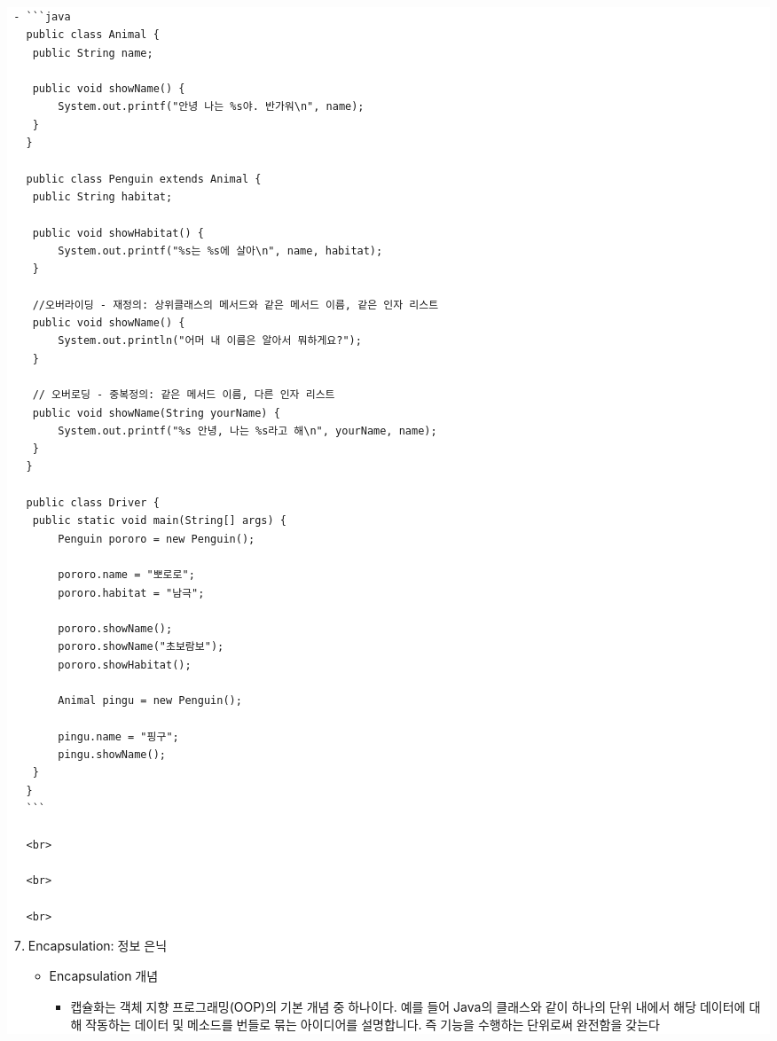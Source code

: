      - ```java
       public class Animal {
       	public String name;
       
       	public void showName() {
       		System.out.printf("안녕 나는 %s야. 반가워\n", name);
       	}
       }
       
       public class Penguin extends Animal {
       	public String habitat;	
       
       	public void showHabitat() {
       		System.out.printf("%s는 %s에 살아\n", name, habitat);
       	}
       
       	//오버라이딩 - 재정의: 상위클래스의 메서드와 같은 메서드 이름, 같은 인자 리스트
       	public void showName() {
       		System.out.println("어머 내 이름은 알아서 뭐하게요?");
       	}
       
       	// 오버로딩 - 중복정의: 같은 메서드 이름, 다른 인자 리스트
       	public void showName(String yourName) {
       		System.out.printf("%s 안녕, 나는 %s라고 해\n", yourName, name);
       	}
       }
       
       public class Driver {
       	public static void main(String[] args) {
       		Penguin pororo = new Penguin();
       
       		pororo.name = "뽀로로";
       		pororo.habitat = "남극";
       
       		pororo.showName();
       		pororo.showName("초보람보");
       		pororo.showHabitat();
       
       		Animal pingu = new Penguin();
       
       		pingu.name = "핑구";
       		pingu.showName();
       	}
       }
       ```

       <br>

       <br>

       <br>

7. Encapsulation: 정보 은닉

   - Encapsulation 개념

     - 캡슐화는 객체 지향 프로그래밍(OOP)의 기본 개념 중 하나이다. 예를 들어 Java의 클래스와 같이 하나의 단위 내에서 해당 데이터에 대해 작동하는 데이터 및 메소드를 번들로 묶는 아이디어를 설명합니다. 즉 기능을 수행하는 단위로써 완전함을 갖는다
